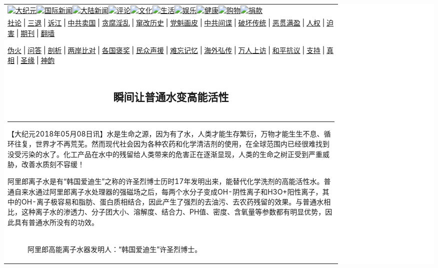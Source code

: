 <a name="1" id="1" target="_blank"></a><span id="1"></span>
<table align=center border="0"><tr><td colspan="2" VALIGN=TOP><a href="https://github.com/ldrwvv219/djy/blob/master/gb/nsc413.md#1"><img src="https://raw.githubusercontent.com/ldrwvv219/www/master/t/djy/1.jpg" title="大纪元"></a><a href="https://github.com/ldrwvv219/djy/blob/master/gb/n24hr.md#1"><img src="https://raw.githubusercontent.com/ldrwvv219/www/master/t/djy/3.jpg" title="国际新闻"></a><a href="https://github.com/ldrwvv219/djy/blob/master/gb/nsc413.md#1"><img src="https://raw.githubusercontent.com/ldrwvv219/www/master/t/djy/4.jpg" title="大陆新闻"></a><a href="https://github.com/ldrwvv219/djy/blob/master/gb/news392.md#1"><img src="https://raw.githubusercontent.com/ldrwvv219/www/master/t/djy/5.jpg" title="评论"></a><a href="https://github.com/ldrwvv219/djy/blob/master/gb/news2007.md#1"><img src="https://raw.githubusercontent.com/ldrwvv219/www/master/t/djy/6.jpg" title="文化"></a><a href="https://github.com/ldrwvv219/djy/blob/master/gb/news2008.md#1"><img src="https://raw.githubusercontent.com/ldrwvv219/www/master/t/djy/7.jpg" title="生活"></a><a href="https://github.com/ldrwvv219/djy/blob/master/gb/ncyule.md#1"><img src="https://raw.githubusercontent.com/ldrwvv219/www/master/t/djy/8.jpg" title="娱乐"></a><a href="https://github.com/ldrwvv219/djy/blob/master/gb/nsc1002.md#1"><img src="https://raw.githubusercontent.com/ldrwvv219/www/master/t/djy/9.jpg" title="健康"><a href="https://www.youlucky.com"><img src="https://raw.githubusercontent.com/ldrwvv219/www/master/t/djy/10.jpg" title="购物"></a><a href="https://donate.epochtimes.com/?utm_medium=epochtimes&utm_source=referral&utm_campaign=donate_button_djyarticleheader"><img src="https://raw.githubusercontent.com/ldrwvv219/www/master/t/djy/12.jpg" title="捐款"></a></td></tr>
<tr><td colspan="2" VALIGN=TOP><a target="_blank" href="https://github.com/ldrwvv219/djy/blob/master/gb/9p.md#1">社论</a> | <a target="_blank" href="https://github.com/ldrwvv219/djy/blob/master/gb/nf5657.md#1">三退</a> | <a target="_blank" href="https://github.com/ldrwvv219/djy/blob/master/gb/nf6124.md#1">诉江</a> | <a target="_blank" href="https://github.com/ldrwvv219/djy/blob/master/gb/nf1176117.md#1">中共卖国</a> | <a target="_blank" href="https://github.com/ldrwvv219/djy/blob/master/gb/nf5773.md#1">贪腐淫乱</a> | <a target="_blank" href="https://github.com/ldrwvv219/djy/blob/master/gb/nf1176115.md#1">窜改历史</a> | <a target="_blank" href="https://github.com/ldrwvv219/djy/blob/master/gb/nf1176107.md#1">党魁画皮</a> | <a target="_blank" href="https://github.com/ldrwvv219/djy/blob/master/gb/nf1320400.md#1">中共间谍</a> | <a target="_blank" href="https://github.com/ldrwvv219/djy/blob/master/gb/nf1176114.md#1">破坏传统</a> | <a target="_blank" href="https://github.com/ldrwvv219/ntdtv/blob/master/gb/prog447_1.md#1">恶贯满盈</a> | <a target="_blank" href="https://github.com/ldrwvv219/djy/blob/master/gb/ncid278.md#1">人权</a> | <a target="_blank" href="https://github.com/ldrwvv219/djy/blob/master/gb/nf1176111.md#1">迫害</a> | <a target="_blank" href="https://gitlab.com/szzdlab/mh-qikan/blob/master/README.md#1">期刊</a> | <a target="_blank" href="https://github.com/ldrwvv219/www/blob/master/README.md?zsrh#8">翻墙</a></p><p><a target="_blank" href="https://github.com/ldrwvv219/djy/blob/master/gb/nf5562.md#1">伪火</a> | <a target="_blank" href="https://github.com/ldrwvv219/djy/blob/master/gb/nf4378.md#1">问答</a> | <a target="_blank" href="https://github.com/ldrwvv219/djy/blob/master/gb/nf5792.md#1">剖析</a> | <a target="_blank" href="https://github.com/ldrwvv219/djy/blob/master/gb/nf5735.md#1">两岸比对</a> | <a target="_blank" href="https://github.com/ldrwvv219/djy/blob/master/gb/nf6119.md#1">各国褒奖</a> | <a target="_blank" href="https://github.com/ldrwvv219/djy/blob/master/gb/nf6120.md#1">民众声援</a> | <a target="_blank" href="https://github.com/ldrwvv219/djy/blob/master/gb/nf1188594.md#1">难忘记忆</a> | <a target="_blank" href="https://github.com/ldrwvv219/djy/blob/master/gb/nf3180.md#1">海外弘传</a> | <a target="_blank" href="https://github.com/ldrwvv219/djy/blob/master/gb/nf5410.md#1">万人上访</a> | <a target="_blank" href="https://github.com/ldrwvv219/ntdtv/blob/master/gb/prog1530_1.md#1">和平抗议</a> | <a target="_blank" href="https://github.com/ldrwvv219/djy/blob/master/gb/nf4386.md#1">支持</a> | <a target="_blank" href="https://github.com/ldrwvv219/djy/blob/master/gb/nf4389.md#1">真相</a> | <a target="_blank" href="https://github.com/ldrwvv219/djy/blob/master/gb/nf5790.md#1">圣缘</a> | <a target="_blank" href="https://github.com/ldrwvv219/djy/blob/master/gb/nf4786.md#1">神韵</a></td></tr>
<tr><td VALIGN=TOP width="626"><h2 align=center>瞬间让普通水变高能活性</h2>

<h6></h6>
<hr>
<p>【大纪元2018年05月08日讯】水是生命之源，因为有了水，人类才能生存繁衍，万物才能生生不息、循环往复，世界才不再荒芜。然而现代社会因为各种农药和化学清洁剂的使用，在全球范围内已经很难找到没受污染的水了。化工产品在水中的残留给人类带来的危害正在逐渐显现，人类的生命之树正受到严重威胁，改善水质刻不容缓！</p>
<p>阿里郎<ahref="https://github.com/ldrwvv219/djy/blob/master/gb/tag/%E7%A6%BB%E5%AD%90%E6%B0%B4.md#1">离子水</a>是有“韩国爱迪生”之称的<ahref="https://github.com/ldrwvv219/djy/blob/master/gb/tag/%E8%AE%B8%E5%9C%A3%E7%83%88.md#1">许圣烈</a>博士历时17年发明出来，能替代化学洗剂的高能活性水。普通自来水通过<ahref="https://github.com/ldrwvv219/djy/blob/master/gb/tag/%E9%98%BF%E9%87%8C%E9%83%8E%E7%A6%BB%E5%AD%90%E6%B0%B4%E5%A4%84%E7%90%86%E5%99%A8.md#1">阿里郎离子水处理器</a>的强磁场之后，每两个水分子变成OH-阴性离子和H3O+阳性离子，其中的OH-离子极容易和脂肪、蛋白质相结合，因此产生了强烈的去油污、去农药残留的效果。与普通水相比，这种离子水的渗透力、分子团大小、溶解度、结合力、PH值、密度、含氧量等参数都有明显优势，因此具有普通水所没有的功效。</p>
<figure id="attachment_10370782" style="width: 574px" class="wp-caption aligncenter"><ahref="https://i.epochtimes.com/assets/uploads/2018/05/1-23-1.jpg"><img class="wp-image-10370782 size-full" src="https://i.epochtimes.com/assets/uploads/2018/05/1-23-1.jpg" alt="" width="574" b="541" /></a><figcaption class="wp-caption-text"><ahref="https://github.com/ldrwvv219/djy/blob/master/gb/tag/%E9%98%BF%E9%87%8C%E9%83%8E%E9%AB%98%E8%83%BD%E7%A6%BB%E5%AD%90%E6%B0%B4.md#1">阿里郎高能离子水</a>器发明人：“韩国爱迪生”<ahref="https://github.com/ldrwvv219/djy/blob/master/gb/tag/%E8%AE%B8%E5%9C%A3%E7%83%88.md#1">许圣烈</a>博士。</figcaption></figure>